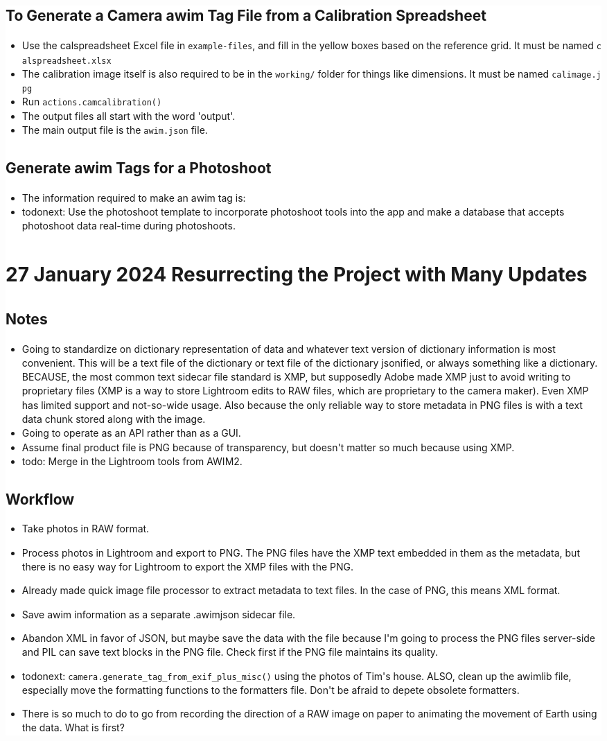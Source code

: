 ## To Generate a Camera awim Tag File from a Calibration Spreadsheet
- Use the calspreadsheet Excel file in `example-files`, and fill in the yellow boxes based on the reference grid. It must be named `calspreadsheet.xlsx`
- The calibration image itself is also required to be in the `working/` folder for things like dimensions. It must be named `calimage.jpg`
- Run `actions.camcalibration()`
- The output files all start with the word 'output'.
- The main output file is the `awim.json` file.

## Generate awim Tags for a Photoshoot
- The information required to make an awim tag is:
- todonext: Use the photoshoot template to incorporate photoshoot tools into the app and make a database that accepts photoshoot data real-time during photoshoots.


# 27 January 2024 Resurrecting the Project with Many Updates
## Notes
- Going to standardize on dictionary representation of data and whatever text version of dictionary information is most convenient. This will be a text file of the dictionary or text file of the dictionary jsonified, or always something like a dictionary. BECAUSE, the most common text sidecar file standard is XMP, but supposedly Adobe made XMP just to avoid writing to proprietary files (XMP is a way to store Lightroom edits to RAW files, which are proprietary to the camera maker). Even XMP has limited support and not-so-wide usage. Also because the only reliable way to store metadata in PNG files is with a text data chunk stored along with the image.
- Going to operate as an API rather than as a GUI.
- Assume final product file is PNG because of transparency, but doesn't matter so much because using XMP.
- todo: Merge in the Lightroom tools from AWIM2.

## Workflow
- Take photos in RAW format.
- Process photos in Lightroom and export to PNG. The PNG files have the XMP text embedded in them as the metadata, but there is no easy way for Lightroom to export the XMP files with the PNG.
- Already made quick image file processor to extract metadata to text files. In the case of PNG, this means XML format.
- Save awim information as a separate .awimjson sidecar file.
- Abandon XML in favor of JSON, but maybe save the data with the file because I'm going to process the PNG files server-side and PIL can save text blocks in the PNG file. Check first if the PNG file maintains its quality.
- todonext: `camera.generate_tag_from_exif_plus_misc()` using the photos of Tim's house. ALSO, clean up the awimlib file, especially move the formatting functions to the formatters file. Don't be afraid to depete obsolete formatters.

- There is so much to do to go from recording the direction of a RAW image on paper to animating the movement of Earth using the data. What is first?
